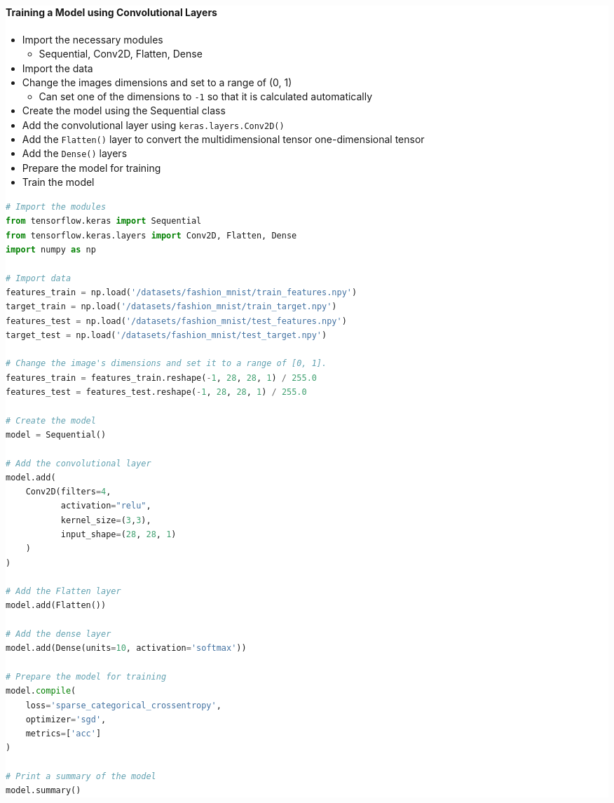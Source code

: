 #### Training a Model using Convolutional Layers
* Import the necessary modules
	* Sequential, Conv2D, Flatten, Dense
* Import the data
* Change the images dimensions and set to a range of (0, 1)
	* Can set one of the dimensions to `-1` so that it is calculated automatically
* Create the model using the Sequential class
* Add the convolutional layer using `keras.layers.Conv2D()`
* Add the `Flatten()` layer to convert the multidimensional tensor one-dimensional tensor
* Add the `Dense()` layers
* Prepare the model for training
* Train the model
```Python
# Import the modules
from tensorflow.keras import Sequential
from tensorflow.keras.layers import Conv2D, Flatten, Dense
import numpy as np

# Import data
features_train = np.load('/datasets/fashion_mnist/train_features.npy')
target_train = np.load('/datasets/fashion_mnist/train_target.npy')
features_test = np.load('/datasets/fashion_mnist/test_features.npy')
target_test = np.load('/datasets/fashion_mnist/test_target.npy')

# Change the image's dimensions and set it to a range of [0, 1].
features_train = features_train.reshape(-1, 28, 28, 1) / 255.0
features_test = features_test.reshape(-1, 28, 28, 1) / 255.0

# Create the model
model = Sequential()

# Add the convolutional layer
model.add(
    Conv2D(filters=4,
           activation="relu",
           kernel_size=(3,3), 
           input_shape=(28, 28, 1)
    )
)

# Add the Flatten layer
model.add(Flatten())

# Add the dense layer
model.add(Dense(units=10, activation='softmax'))

# Prepare the model for training
model.compile(
    loss='sparse_categorical_crossentropy', 
    optimizer='sgd', 
    metrics=['acc']
)

# Print a summary of the model
model.summary()
```
